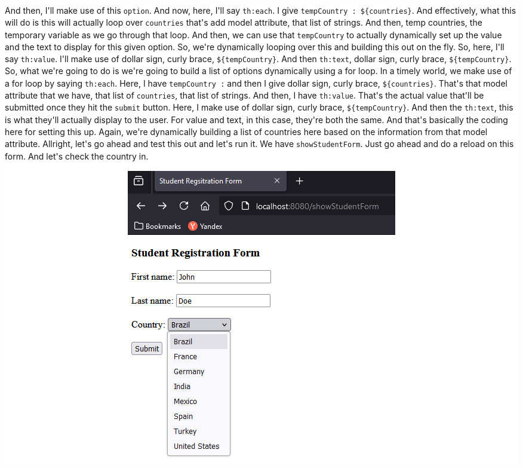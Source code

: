 And then, I'll make use of this `option`.
And now, here, I'll say `th:each`.
I give `tempCountry : ${countries}`.
And effectively, what this will do is this will actually loop over `countries`
that's add model attribute, that list of strings.
And then, temp countries, the temporary variable as we go through that loop.
And then, we can use that `tempCountry` to actually dynamically set up the value
and the text to display for this given option.
So, we're dynamically looping over this and building this out on the fly.
So, here, I'll say `th:value`.
I'll make use of dollar sign, curly brace, `${tempCountry}`.
And then `th:text`, dollar sign, curly brace, `${tempCountry}`.
So, what we're going to do is we're going to build a list of options dynamically using a for loop.
In a timely world, we make use of a for loop by saying `th:each`.
Here, I have `tempCountry :` and then I give dollar sign, curly brace, `${countries}`.
That's that model attribute that we have, that list of `countries`, that list of strings.
And then, I have `th:value`.
That's the actual value that'll be submitted once they hit the `submit` button.
Here, I make use of dollar sign, curly brace, `${tempCountry}`.
And then the `th:text`, this is what they'll actually display to the user.
For value and text, in this case, they're both the same.
And that's basically the coding here for setting this up.
Again, we're dynamically building a list of countries here based on the information from that model attribute.
Allright, let's go ahead and test this out and let's run it.
We have `showStudentForm`.
Just go ahead and do a reload on this form.
And let's check the country in.

<div align="center">
    <img src="https://github.com/korhanertancakmak/SPRING-BOOT/blob/master/06-spring-boot-spring-mvc/images/image38.png" alt="image38">
</div>
